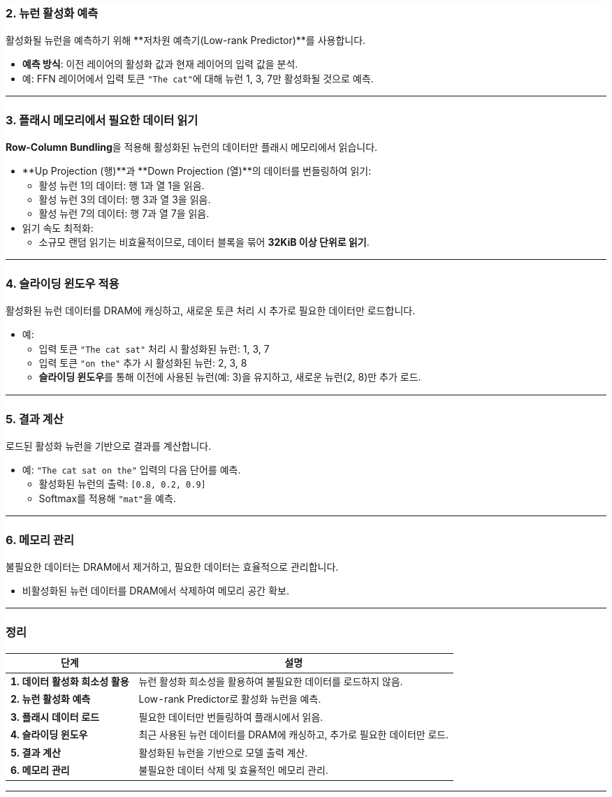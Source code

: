 
### **2. 뉴런 활성화 예측**
활성화될 뉴런을 예측하기 위해 **저차원 예측기(Low-rank Predictor)**를 사용합니다.
- **예측 방식**: 이전 레이어의 활성화 값과 현재 레이어의 입력 값을 분석.
- 예: FFN 레이어에서 입력 토큰 `"The cat"`에 대해 뉴런 1, 3, 7만 활성화될 것으로 예측.

---

### **3. 플래시 메모리에서 필요한 데이터 읽기**
**Row-Column Bundling**을 적용해 활성화된 뉴런의 데이터만 플래시 메모리에서 읽습니다.
- **Up Projection (행)**과 **Down Projection (열)**의 데이터를 번들링하여 읽기:
  - 활성 뉴런 1의 데이터: 행 1과 열 1을 읽음.
  - 활성 뉴런 3의 데이터: 행 3과 열 3을 읽음.
  - 활성 뉴런 7의 데이터: 행 7과 열 7을 읽음.
- 읽기 속도 최적화:
  - 소규모 랜덤 읽기는 비효율적이므로, 데이터 블록을 묶어 **32KiB 이상 단위로 읽기**.

---

### **4. 슬라이딩 윈도우 적용**
활성화된 뉴런 데이터를 DRAM에 캐싱하고, 새로운 토큰 처리 시 추가로 필요한 데이터만 로드합니다.
- 예:
  - 입력 토큰 `"The cat sat"` 처리 시 활성화된 뉴런: 1, 3, 7
  - 입력 토큰 `"on the"` 추가 시 활성화된 뉴런: 2, 3, 8
  - **슬라이딩 윈도우**를 통해 이전에 사용된 뉴런(예: 3)을 유지하고, 새로운 뉴런(2, 8)만 추가 로드.

---

### **5. 결과 계산**
로드된 활성화 뉴런을 기반으로 결과를 계산합니다.
- 예: `"The cat sat on the"` 입력의 다음 단어를 예측.
  - 활성화된 뉴런의 출력: `[0.8, 0.2, 0.9]`
  - Softmax를 적용해 `"mat"`을 예측.

---

### **6. 메모리 관리**
불필요한 데이터는 DRAM에서 제거하고, 필요한 데이터는 효율적으로 관리합니다.
- 비활성화된 뉴런 데이터를 DRAM에서 삭제하여 메모리 공간 확보.

---

### **정리**
| **단계**                         | **설명**                                                                |
| -------------------------------- | ----------------------------------------------------------------------- |
| **1. 데이터 활성화 희소성 활용** | 뉴런 활성화 희소성을 활용하여 불필요한 데이터를 로드하지 않음.          |
| **2. 뉴런 활성화 예측**          | Low-rank Predictor로 활성화 뉴런을 예측.                                |
| **3. 플래시 데이터 로드**        | 필요한 데이터만 번들링하여 플래시에서 읽음.                             |
| **4. 슬라이딩 윈도우**           | 최근 사용된 뉴런 데이터를 DRAM에 캐싱하고, 추가로 필요한 데이터만 로드. |
| **5. 결과 계산**                 | 활성화된 뉴런을 기반으로 모델 출력 계산.                                |
| **6. 메모리 관리**               | 불필요한 데이터 삭제 및 효율적인 메모리 관리.                           |

---